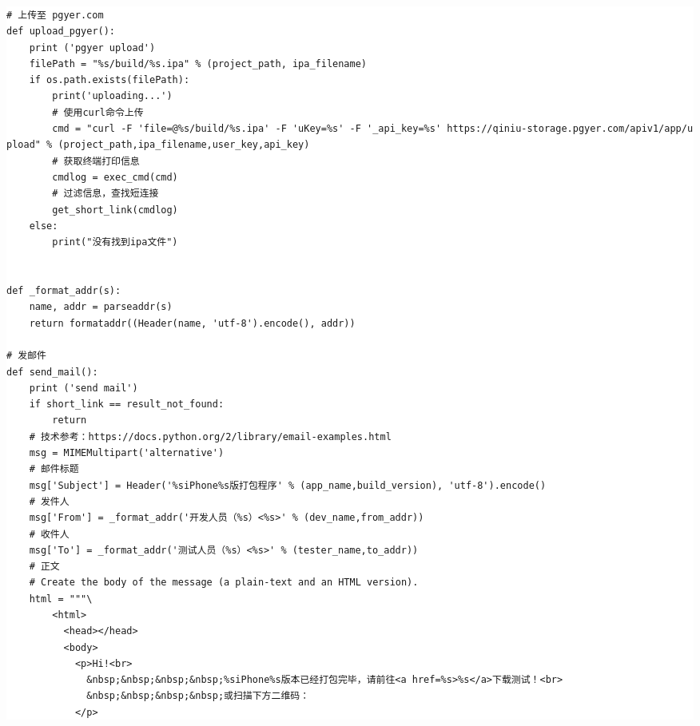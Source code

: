 	
	# 上传至 pgyer.com
	def upload_pgyer():
	    print ('pgyer upload')
	    filePath = "%s/build/%s.ipa" % (project_path, ipa_filename)
	    if os.path.exists(filePath):
	        print('uploading...')
	        # 使用curl命令上传
	        cmd = "curl -F 'file=@%s/build/%s.ipa' -F 'uKey=%s' -F '_api_key=%s' https://qiniu-storage.pgyer.com/apiv1/app/upload" % (project_path,ipa_filename,user_key,api_key)
	        # 获取终端打印信息
	        cmdlog = exec_cmd(cmd)
	        # 过滤信息，查找短连接
	        get_short_link(cmdlog)
	    else:
	        print("没有找到ipa文件")
	
	
	def _format_addr(s):
	    name, addr = parseaddr(s)
	    return formataddr((Header(name, 'utf-8').encode(), addr))
	
	# 发邮件
	def send_mail():
	    print ('send mail')
	    if short_link == result_not_found:
	        return
	    # 技术参考：https://docs.python.org/2/library/email-examples.html
	    msg = MIMEMultipart('alternative')
	    # 邮件标题
	    msg['Subject'] = Header('%siPhone%s版打包程序' % (app_name,build_version), 'utf-8').encode()
	    # 发件人
	    msg['From'] = _format_addr('开发人员（%s）<%s>' % (dev_name,from_addr))
	    # 收件人
	    msg['To'] = _format_addr('测试人员（%s）<%s>' % (tester_name,to_addr))
	    # 正文
	    # Create the body of the message (a plain-text and an HTML version).
	    html = """\
	        <html>
	          <head></head>
	          <body>
	            <p>Hi!<br>
	              &nbsp;&nbsp;&nbsp;&nbsp;%siPhone%s版本已经打包完毕，请前往<a href=%s>%s</a>下载测试！<br>
	              &nbsp;&nbsp;&nbsp;&nbsp;或扫描下方二维码：
	            </p>